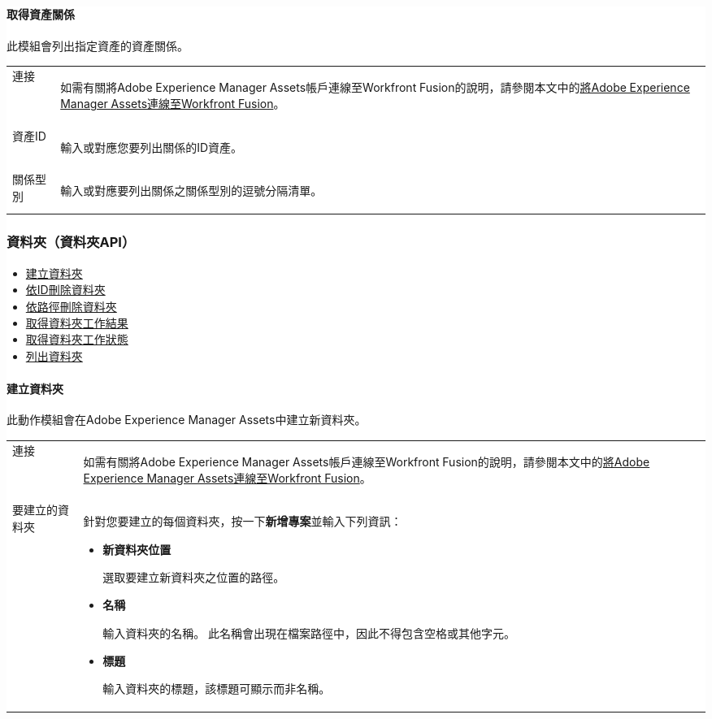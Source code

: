 #### 取得資產關係

此模組會列出指定資產的資產關係。

<table style="table-layout:auto"> 
 <col> 
 <col> 
 <tbody> 
  <tr> 
   <td role="rowheader">連接</td> 
   <td> <p>如需有關將Adobe Experience Manager Assets帳戶連線至Workfront Fusion的說明，請參閱本文中的<a href="#connect-adobe-experience-manager-assets-to-workfront-fusion" class="MCXref xref">將Adobe Experience Manager Assets連線至Workfront Fusion</a>。</p> </td> 
  </tr> 
  <tr> 
   <td role="rowheader">資產ID</td> 
   <td> <p>輸入或對應您要列出關係的ID資產。</p> </td> 
  </tr> 
  <tr> 
   <td role="rowheader">關係型別</td> 
   <td> <p>輸入或對應要列出關係之關係型別的逗號分隔清單。</p> </td> 
  </tr> 
 </tbody> 
</table>



### 資料夾（資料夾API）

* [建立資料夾](#create-folders)
* [依ID刪除資料夾](#delete-a-folder-by-id)
* [依路徑刪除資料夾](#delete-folders-by-path)
* [取得資料夾工作結果](#get-folders-job-results)
* [取得資料夾工作狀態](#get-folders-job-status)
* [列出資料夾](#list-folders)

#### 建立資料夾

此動作模組會在Adobe Experience Manager Assets中建立新資料夾。



<table style="table-layout:auto"> 
 <col> 
 <col> 
 <tbody> 
  <tr> 
   <td role="rowheader">連接</td> 
   <td> <p>如需有關將Adobe Experience Manager Assets帳戶連線至Workfront Fusion的說明，請參閱本文中的<a href="#connect-adobe-experience-manager-assets-to-workfront-fusion" class="MCXref xref">將Adobe Experience Manager Assets連線至Workfront Fusion</a>。</p> </td> 
  </tr> 
  <tr> 
   <td role="rowheader">要建立的資料夾</td> 
   <td> <p>針對您要建立的每個資料夾，按一下<b>新增專案</b>並輸入下列資訊：</p>
   <ul>
   <li><b>新資料夾位置</b><p>選取要建立新資料夾之位置的路徑。</p></li>
       <li> <b>名稱</b> <p>輸入資料夾的名稱。 此名稱會出現在檔案路徑中，因此不得包含空格或其他字元。 </p> </li> 
       <li> <b>標題</b> <p>輸入資料夾的標題，該標題可顯示而非名稱。</p> </li> 
   </ul> </td> 
  </tr> 
 </tbody> 
</table>
